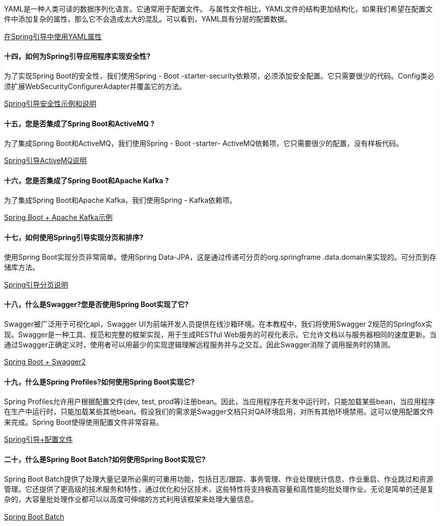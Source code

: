 YAML是一种人类可读的数据序列化语言。它通常用于配置文件。 与属性文件相比，YAML文件的结构更加结构化，如果我们希望在配置文件中添加复杂的属性，那么它不会造成太大的混乱。可以看到，YAML具有分层的配置数据。

[在Spring引导中使用YAML属性]( https://link.juejin.im?target=https%3A%2F%2Fwww.javainuse.com%2Fspring%2Fbootyaml )

#### 十四，如何为Spring引导应用程序实现安全性? ####

为了实现Spring Boot的安全性，我们使用Spring - Boot -starter-security依赖项，必须添加安全配置。它只需要很少的代码。Config类必须扩展WebSecurityConfigurerAdapter并覆盖它的方法。

[Spring引导安全性示例和说明]( https://link.juejin.im?target=https%3A%2F%2Fwww.javainuse.com%2Fspring%2Fsprboot_sec )

#### 十五，您是否集成了Spring Boot和ActiveMQ ? ####

为了集成Spring Boot和ActiveMQ，我们使用Spring - Boot -starter- ActiveMQ依赖项，它只需要很少的配置，没有样板代码。

[Spring引导ActiveMQ说明]( https://link.juejin.im?target=https%3A%2F%2Fwww.javainuse.com%2Fspring%2Fsprboot_activemq )

#### 十六，您是否集成了Spring Boot和Apache Kafka ? ####

为了集成Spring Boot和Apache Kafka，我们使用Spring - Kafka依赖项。

[Spring Boot + Apache Kafka示例]( https://link.juejin.im?target=https%3A%2F%2Fwww.javainuse.com%2Fspring%2Fspring-boot-apache-kafka-hello-world )

#### 十七，如何使用Spring引导实现分页和排序? ####

使用Spring Boot实现分页非常简单。使用Spring Data-JPA，这是通过传递可分页的org.springframe .data.domain来实现的。可分页到存储库方法。

[Spring引导分页说明]( https://link.juejin.im?target=https%3A%2F%2Fwww.javainuse.com%2Fspring%2FSpringBootInterviewQuestions )

#### 十八，什么是Swagger?您是否使用Spring Boot实现了它? ####

Swagger被广泛用于可视化api，Swagger UI为前端开发人员提供在线沙箱环境。在本教程中，我们将使用Swagger 2规范的Springfox实现。Swagger是一种工具、规范和完整的框架实现，用于生成RESTful Web服务的可视化表示。它允许文档以与服务器相同的速度更新。当通过Swagger正确定义时，使用者可以用最少的实现逻辑理解远程服务并与之交互。因此Swagger消除了调用服务时的猜测。

[Spring Boot + Swagger2]( https://link.juejin.im?target=https%3A%2F%2Fwww.javainuse.com%2Fspring%2Fboot_swagger )

#### 十九，什么是Spring Profiles?如何使用Spring Boot实现它? ####

Spring Profiles允许用户根据配置文件(dev, test, prod等)注册bean。因此，当应用程序在开发中运行时，只能加载某些bean，当应用程序在生产中运行时，只能加载某些其他bean。假设我们的需求是Swagger文档只对QA环境启用，对所有其他环境禁用。这可以使用配置文件来完成。Spring Boot使得使用配置文件非常容易。

[Spring引导+配置文件]( https://link.juejin.im?target=https%3A%2F%2Fwww.javainuse.com%2Fspring%2Fboot_swagger_profile )

#### 二十，什么是Spring Boot Batch?如何使用Spring Boot实现它? ####

Spring Boot Batch提供了处理大量记录所必需的可重用功能，包括日志/跟踪、事务管理、作业处理统计信息、作业重启、作业跳过和资源管理。它还提供了更高级的技术服务和特性，通过优化和分区技术，这些特性将支持极高容量和高性能的批处理作业。无论是简单的还是复杂的，大容量批处理作业都可以以高度可伸缩的方式利用该框架来处理大量信息。

[Spring Boot Batch]( https://link.juejin.im?target=https%3A%2F%2Fwww.javainuse.com%2Fspring%2Fbootbatch )

